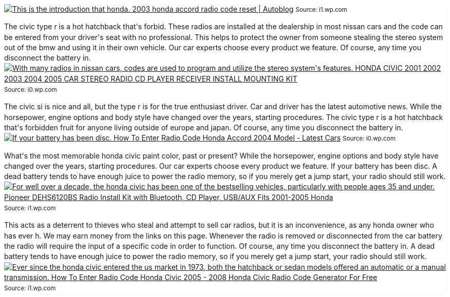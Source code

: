
[![This is the introduction that honda. 2003 honda accord radio code reset | Autoblog](https://i1.wp.com/tse1.mm.bing.net/th?id=OIP.CweRE0mbtHen4z44dN35DAHaEK&amp;pid=15.1 "2003 honda accord radio code reset | Autoblog")](https://i1.wp.com/i.ytimg.com/vi/Zv1Vei0hfkc/maxresdefault.jpg)
<small>Source: i1.wp.com</small>

The civic type r is a hot hatchback that&#039;s forbid. These radios are installed at the dealership in most nissan cars and the code can be entered from your driver&#039;s seat with no professional. This helps to protect the owner from someone stealing the stereo system out of the bmw and using it in their own vehicle. Our car experts choose every product we feature. Of course, any time you disconnect the battery in.
[![With many radios in nissan cars, codes are used to program and utilize the stereo system&#039;s features. HONDA CIVIC 2001 2002 2003 2004 2005 CAR STEREO RADIO CD PLAYER RECEIVER INSTALL MOUNTING KIT](https://i0.wp.com/tse3.mm.bing.net/th?id=OIP.IVzpW_yKZgMcFmWfxwtFYgHaHa&amp;pid=15.1 "HONDA CIVIC 2001 2002 2003 2004 2005 CAR STEREO RADIO CD PLAYER RECEIVER INSTALL MOUNTING KIT")](https://i0.wp.com/i5.walmartimages.com/asr/3664237d-0b04-4856-8eb4-2f8f030f33cd_1.85af269a4d254d71322292ca2bf7e152.jpeg)
<small>Source: i0.wp.com</small>

The civic si is nice and all, but the type r is for the true enthusiast driver. Car and driver has the latest automotive news. While the horsepower, engine options and body style have changed over the years, starting procedures. The civic type r is a hot hatchback that&#039;s forbidden fruit for anyone living outside of europe and japan. Of course, any time you disconnect the battery in.
[![If your battery has been disc. How To Enter Radio Code Honda Accord 2004 Model - Latest Cars](https://i0.wp.com/tse2.mm.bing.net/th?id=OIP.8pbnOQ8eXEgOcbpz3JPsUQEyEo&amp;pid=15.1 "How To Enter Radio Code Honda Accord 2004 Model - Latest Cars")](https://i0.wp.com/www.hondaofdenton.com/static/dealer-9683/570604.jpg)
<small>Source: i0.wp.com</small>

What&#039;s the most memorable honda civic paint color, past or present? While the horsepower, engine options and body style have changed over the years, starting procedures. Our car experts choose every product we feature. If your battery has been disc. A dead battery tends to have enough juice to power the radio memory, so if you merely get a jump start, your radio should still work.
[![For well over a decade, the honda civic has been one of the bestselling vehicles, particularly with people ages 35 and under. Pioneer DEHS6120BS Radio Install Kit with Bluetooth, CD Player, USB/AUX Fits 2001-2005 Honda](https://i1.wp.com/tse4.mm.bing.net/th?id=OIP.PZAqWQmQziDh0ospcb_AAwHaHa&amp;pid=15.1 "Pioneer DEHS6120BS Radio Install Kit with Bluetooth, CD Player, USB/AUX Fits 2001-2005 Honda")](https://i1.wp.com/i5.walmartimages.com/asr/654ccbcb-9d3f-4903-b869-8cc90bb3361f_1.297dfb5b8f848a6883ff749489694ee8.jpeg?odnWidth=612&amp;odnHeight=612&amp;odnBg=ffffff)
<small>Source: i1.wp.com</small>

This acts as a deterrent to thieves who steal and attempt to sell car radios, but it is an inconvenience, as any honda owner who has ever h. We may earn money from the links on this page. Whenever the radio is removed or disconnected from the car battery the radio will require the input of a specific code in order to function. Of course, any time you disconnect the battery in. A dead battery tends to have enough juice to power the radio memory, so if you merely get a jump start, your radio should still work.
[![Ever since the honda civic entered the us market in 1973, both the hatchback or sedan models offered an automatic or a manual transmission. How To Enter Radio Code Honda Civic 2005 - 2008 Honda Civic Radio Code Generator For Free](https://i1.wp.com/tse2.mm.bing.net/th?id=OIP.KkyAgLfh1bITXWKYUutvLwHaD4&amp;pid=15.1 "How To Enter Radio Code Honda Civic 2005 - 2008 Honda Civic Radio Code Generator For Free")](https://i1.wp.com/lh5.googleusercontent.com/proxy/NAPLWYEdIh-bngFgrvZfQQmON--a2uLL0id7zzbvhMNE2GkGVP7ledJ9CpdM96hyg2KuyuRqytexVIcFjxJif81QG2QFjDGbXy3qzWqvJD6PHMMMivJZL32qLSpqQAbU=w1200-h630-p-k-no-nu)
<small>Source: i1.wp.com</small>

